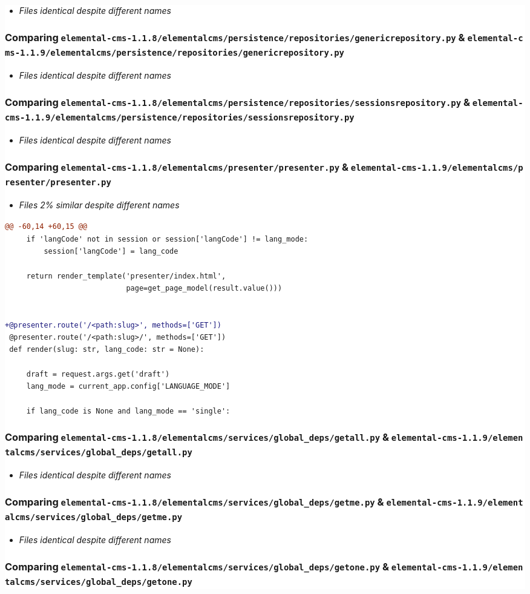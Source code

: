  * *Files identical despite different names*

### Comparing `elemental-cms-1.1.8/elementalcms/persistence/repositories/genericrepository.py` & `elemental-cms-1.1.9/elementalcms/persistence/repositories/genericrepository.py`

 * *Files identical despite different names*

### Comparing `elemental-cms-1.1.8/elementalcms/persistence/repositories/sessionsrepository.py` & `elemental-cms-1.1.9/elementalcms/persistence/repositories/sessionsrepository.py`

 * *Files identical despite different names*

### Comparing `elemental-cms-1.1.8/elementalcms/presenter/presenter.py` & `elemental-cms-1.1.9/elementalcms/presenter/presenter.py`

 * *Files 2% similar despite different names*

```diff
@@ -60,14 +60,15 @@
     if 'langCode' not in session or session['langCode'] != lang_mode:
         session['langCode'] = lang_code
 
     return render_template('presenter/index.html',
                            page=get_page_model(result.value()))
 
 
+@presenter.route('/<path:slug>', methods=['GET'])
 @presenter.route('/<path:slug>/', methods=['GET'])
 def render(slug: str, lang_code: str = None):
 
     draft = request.args.get('draft')
     lang_mode = current_app.config['LANGUAGE_MODE']
 
     if lang_code is None and lang_mode == 'single':
```

### Comparing `elemental-cms-1.1.8/elementalcms/services/global_deps/getall.py` & `elemental-cms-1.1.9/elementalcms/services/global_deps/getall.py`

 * *Files identical despite different names*

### Comparing `elemental-cms-1.1.8/elementalcms/services/global_deps/getme.py` & `elemental-cms-1.1.9/elementalcms/services/global_deps/getme.py`

 * *Files identical despite different names*

### Comparing `elemental-cms-1.1.8/elementalcms/services/global_deps/getone.py` & `elemental-cms-1.1.9/elementalcms/services/global_deps/getone.py`
